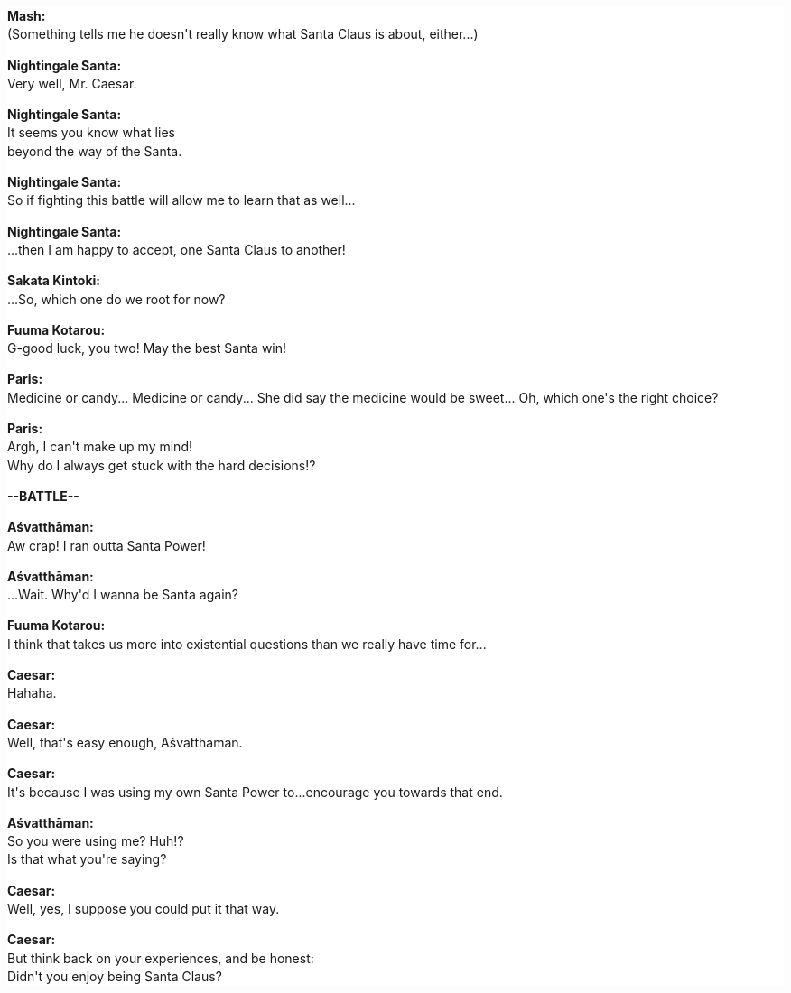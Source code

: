 **Mash:**   
(Something tells me he doesn't really know what Santa Claus is about, either...)  
  
**Nightingale Santa:**   
Very well, Mr. Caesar.  
  
**Nightingale Santa:**   
It seems you know what lies  
beyond the way of the Santa.  
  
**Nightingale Santa:**   
So if fighting this battle will allow me to learn that as well...  
  
**Nightingale Santa:**   
...then I am happy to accept, one Santa Claus to another!  
  
**Sakata Kintoki:**   
...So, which one do we root for now?  
  
**Fuuma Kotarou:**   
G-good luck, you two! May the best Santa win!  
  
**Paris:**   
Medicine or candy... Medicine or candy... She did say the medicine would be sweet... Oh, which one's the right choice?  
  
**Paris:**   
Argh, I can't make up my mind!  
Why do I always get stuck with the hard decisions!?  
  
**--BATTLE--**  
  
**Aśvatthāman:**   
Aw crap! I ran outta Santa Power!  
  
**Aśvatthāman:**   
...Wait. Why'd I wanna be Santa again?  
  
**Fuuma Kotarou:**   
I think that takes us more into existential questions than we really have time for...  
  
**Caesar:**   
Hahaha.  
  
**Caesar:**   
Well, that's easy enough, Aśvatthāman.  
  
**Caesar:**   
It's because I was using my own Santa Power to...encourage you towards that end.  
  
**Aśvatthāman:**   
So you were using me? Huh!?  
Is that what you're saying?  
  
**Caesar:**   
Well, yes, I suppose you could put it that way.  
  
**Caesar:**   
But think back on your experiences, and be honest:  
Didn't you enjoy being Santa Claus?  
  